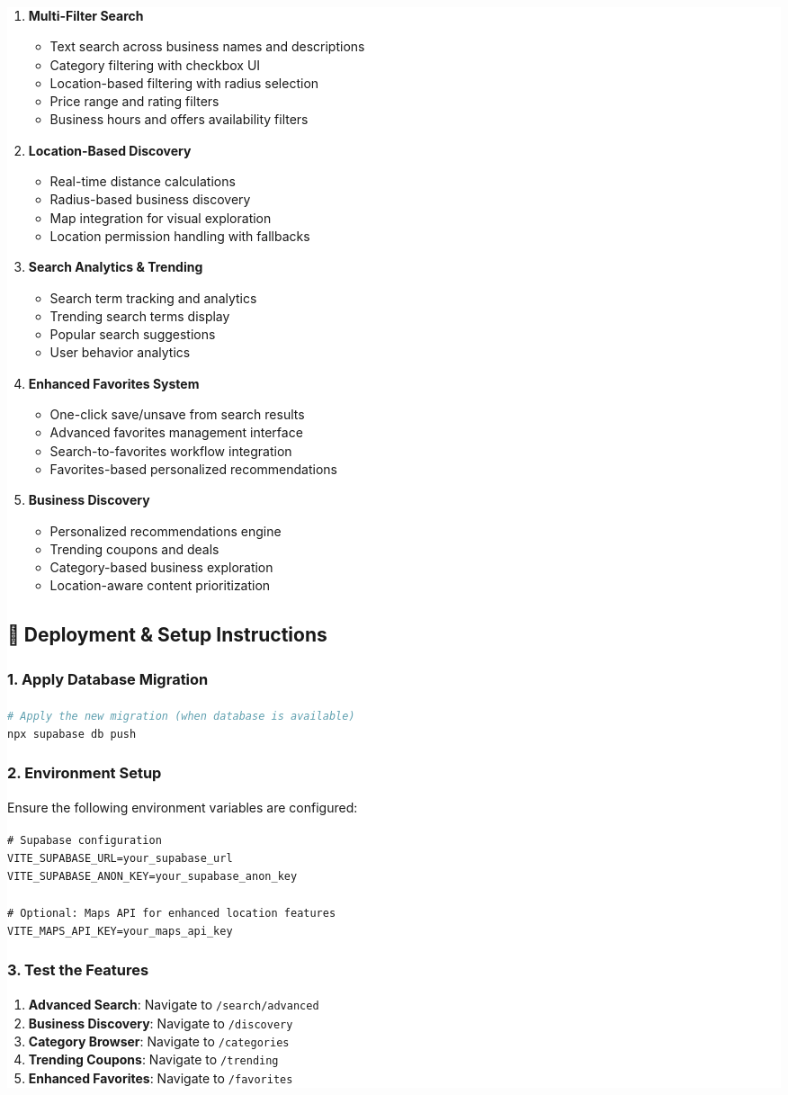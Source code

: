 1. **Multi-Filter Search**
   - Text search across business names and descriptions
   - Category filtering with checkbox UI
   - Location-based filtering with radius selection
   - Price range and rating filters
   - Business hours and offers availability filters

2. **Location-Based Discovery**
   - Real-time distance calculations
   - Radius-based business discovery
   - Map integration for visual exploration
   - Location permission handling with fallbacks

3. **Search Analytics & Trending**
   - Search term tracking and analytics
   - Trending search terms display
   - Popular search suggestions
   - User behavior analytics

4. **Enhanced Favorites System**
   - One-click save/unsave from search results
   - Advanced favorites management interface
   - Search-to-favorites workflow integration
   - Favorites-based personalized recommendations

5. **Business Discovery**
   - Personalized recommendations engine
   - Trending coupons and deals
   - Category-based business exploration
   - Location-aware content prioritization

## 🚀 Deployment & Setup Instructions

### 1. Apply Database Migration
```bash
# Apply the new migration (when database is available)
npx supabase db push
```

### 2. Environment Setup
Ensure the following environment variables are configured:
```env
# Supabase configuration
VITE_SUPABASE_URL=your_supabase_url
VITE_SUPABASE_ANON_KEY=your_supabase_anon_key

# Optional: Maps API for enhanced location features
VITE_MAPS_API_KEY=your_maps_api_key
```

### 3. Test the Features
1. **Advanced Search**: Navigate to `/search/advanced`
2. **Business Discovery**: Navigate to `/discovery`
3. **Category Browser**: Navigate to `/categories`
4. **Trending Coupons**: Navigate to `/trending`
5. **Enhanced Favorites**: Navigate to `/favorites`
